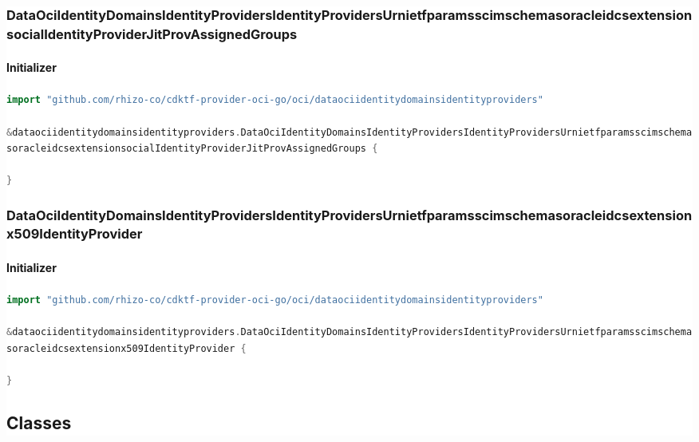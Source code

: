 
### DataOciIdentityDomainsIdentityProvidersIdentityProvidersUrnietfparamsscimschemasoracleidcsextensionsocialIdentityProviderJitProvAssignedGroups <a name="DataOciIdentityDomainsIdentityProvidersIdentityProvidersUrnietfparamsscimschemasoracleidcsextensionsocialIdentityProviderJitProvAssignedGroups" id="rhizo-co-terraform-provider-oci.dataOciIdentityDomainsIdentityProviders.DataOciIdentityDomainsIdentityProvidersIdentityProvidersUrnietfparamsscimschemasoracleidcsextensionsocialIdentityProviderJitProvAssignedGroups"></a>

#### Initializer <a name="Initializer" id="rhizo-co-terraform-provider-oci.dataOciIdentityDomainsIdentityProviders.DataOciIdentityDomainsIdentityProvidersIdentityProvidersUrnietfparamsscimschemasoracleidcsextensionsocialIdentityProviderJitProvAssignedGroups.Initializer"></a>

```go
import "github.com/rhizo-co/cdktf-provider-oci-go/oci/dataociidentitydomainsidentityproviders"

&dataociidentitydomainsidentityproviders.DataOciIdentityDomainsIdentityProvidersIdentityProvidersUrnietfparamsscimschemasoracleidcsextensionsocialIdentityProviderJitProvAssignedGroups {

}
```


### DataOciIdentityDomainsIdentityProvidersIdentityProvidersUrnietfparamsscimschemasoracleidcsextensionx509IdentityProvider <a name="DataOciIdentityDomainsIdentityProvidersIdentityProvidersUrnietfparamsscimschemasoracleidcsextensionx509IdentityProvider" id="rhizo-co-terraform-provider-oci.dataOciIdentityDomainsIdentityProviders.DataOciIdentityDomainsIdentityProvidersIdentityProvidersUrnietfparamsscimschemasoracleidcsextensionx509IdentityProvider"></a>

#### Initializer <a name="Initializer" id="rhizo-co-terraform-provider-oci.dataOciIdentityDomainsIdentityProviders.DataOciIdentityDomainsIdentityProvidersIdentityProvidersUrnietfparamsscimschemasoracleidcsextensionx509IdentityProvider.Initializer"></a>

```go
import "github.com/rhizo-co/cdktf-provider-oci-go/oci/dataociidentitydomainsidentityproviders"

&dataociidentitydomainsidentityproviders.DataOciIdentityDomainsIdentityProvidersIdentityProvidersUrnietfparamsscimschemasoracleidcsextensionx509IdentityProvider {

}
```


## Classes <a name="Classes" id="Classes"></a>
